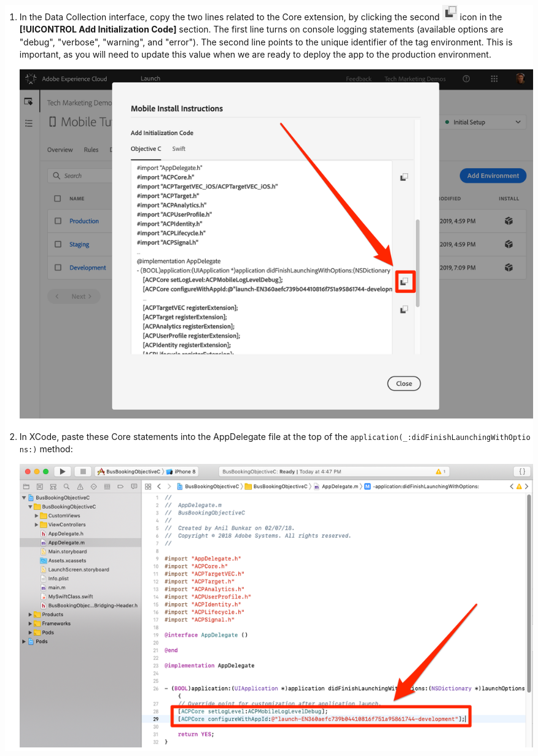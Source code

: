 1. In the Data Collection interface, copy the two lines related to the Core extension, by clicking the second ![Copy](images/mobile-launch-copyIcon.png) icon in the **[!UICONTROL Add Initialization Code]** section. The first line turns on console logging statements (available options are "debug", "verbose", "warning", and "error"). The second line points to the unique identifier of the tag environment. This is important, as you will need to update this value when we are ready to deploy the app to the production environment.

   ![Copy the Core statements to your clipboard](images/ios/objective-c/mobile-launch-install-copyCore.png)

1. In XCode, paste these Core statements into the AppDelegate file at the top of the `application(_:didFinishLaunchingWithOptions:)` method:

   ![Paste the Core statements into your AppDelegate file](images/ios/objective-c/mobile-launch-install-pasteCore.png)
